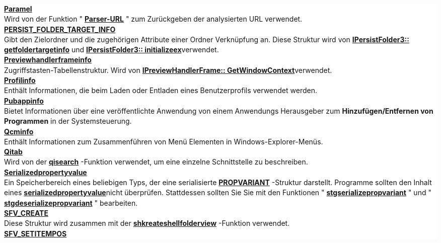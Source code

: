 <td><a href="/windows/win32/api/shlwapi/ns-shlwapi-parsedurlw"><strong>Paramel</strong></a><br/></td>
<td>Wird von der Funktion " <a href="/windows/desktop/api/Shlwapi/nf-shlwapi-parseurla"><strong>Parser-URL</strong></a> " zum Zurückgeben der analysierten URL verwendet.<br/></td>
</tr>
<tr class="even">
<td><a href="/windows/desktop/api/Shobjidl_core/ns-shobjidl_core-persist_folder_target_info"><strong>PERSIST_FOLDER_TARGET_INFO</strong></a><br/></td>
<td>Gibt den Zielordner und die zugehörigen Attribute einer Ordner Verknüpfung an. Diese Struktur wird von <a href="/windows/desktop/api/shobjidl_core/nf-shobjidl_core-ipersistfolder3-getfoldertargetinfo"><strong>IPersistFolder3:: getfoldertargetinfo</strong></a> und <a href="/windows/desktop/api/shobjidl_core/nf-shobjidl_core-ipersistfolder3-initializeex"><strong>IPersistFolder3:: initializeex</strong></a>verwendet.<br/></td>
</tr>
<tr class="odd">
<td><a href="/windows/desktop/api/Shobjidl_core/ns-shobjidl_core-previewhandlerframeinfo"><strong>Previewhandlerframeinfo</strong></a><br/></td>
<td>Zugriffstasten-Tabellenstruktur. Wird von <a href="/windows/desktop/api/shobjidl_core/nf-shobjidl_core-ipreviewhandlerframe-getwindowcontext"><strong>IPreviewHandlerFrame:: GetWindowContext</strong></a>verwendet.<br/></td>
</tr>
<tr class="even">
<td><a href="/windows/desktop/api/Profinfo/ns-profinfo-profileinfoa"><strong>Profilinfo</strong></a><br/></td>
<td>Enthält Informationen, die beim Laden oder Entladen eines Benutzerprofils verwendet werden.<br/></td>
</tr>
<tr class="odd">
<td><a href="/windows/desktop/api/Shappmgr/ns-shappmgr-pubappinfo"><strong>Pubappinfo</strong></a><br/></td>
<td>Bietet Informationen über eine veröffentlichte Anwendung von einem Anwendungs Herausgeber zum <strong>Hinzufügen/Entfernen von Programmen</strong> in der Systemsteuerung.<br/></td>
</tr>
<tr class="even">
<td><a href="/windows/desktop/api/shlobj_core/ns-shlobj_core-qcminfo"><strong>Qcminfo</strong></a><br/></td>
<td>Enthält Informationen zum Zusammenführen von Menü Elementen in Windows-Explorer-Menüs.<br/></td>
</tr>
<tr class="odd">
<td><a href="/windows/desktop/api/Shlwapi/ns-shlwapi-qitab"><strong>Qitab</strong></a><br/></td>
<td>Wird von der <a href="/windows/desktop/api/Shlwapi/nf-shlwapi-qisearch"><strong>qisearch</strong></a> -Funktion verwendet, um eine einzelne Schnittstelle zu beschreiben.<br/></td>
</tr>
<tr class="even">
<td><a href="/windows/win32/api/propidl/ns-propidl-serializedpropertyvalue"><strong>Serializedpropertyvalue</strong></a><br/></td>
<td>Ein Speicherbereich eines beliebigen Typs, der eine serialisierte <a href="/windows/win32/api/propidl/ns-propidl-propvariant"><strong>PROPVARIANT</strong></a> -Struktur darstellt. Programme sollten den Inhalt eines <a href="/windows/win32/api/propidl/ns-propidl-serializedpropertyvalue"><strong>serializedpropertyvalue</strong></a>nicht überprüfen. Stattdessen sollten Sie Sie mit den Funktionen " <a href="/windows/desktop/api/propvarutil/nf-propvarutil-stgserializepropvariant"><strong>stgserializepropvariant</strong></a> " und " <a href="/windows/desktop/api/propvarutil/nf-propvarutil-stgdeserializepropvariant"><strong>stgdeserializepropvariant</strong></a> " bearbeiten.<br/></td>
</tr>
<tr class="odd">
<td><a href="/windows/desktop/api/shlobj_core/ns-shlobj_core-sfv_create"><strong>SFV_CREATE</strong></a><br/></td>
<td>Diese Struktur wird zusammen mit der <a href="/windows/desktop/api/shlobj_core/nf-shlobj_core-shcreateshellfolderview"><strong>shkreateshellfolderview</strong></a> -Funktion verwendet.<br/></td>
</tr>
<tr class="even">
<td><a href="/windows/desktop/api/Shlobj/ns-shlobj-sfv_setitempos"><strong>SFV_SETITEMPOS</strong></a><br/></td>